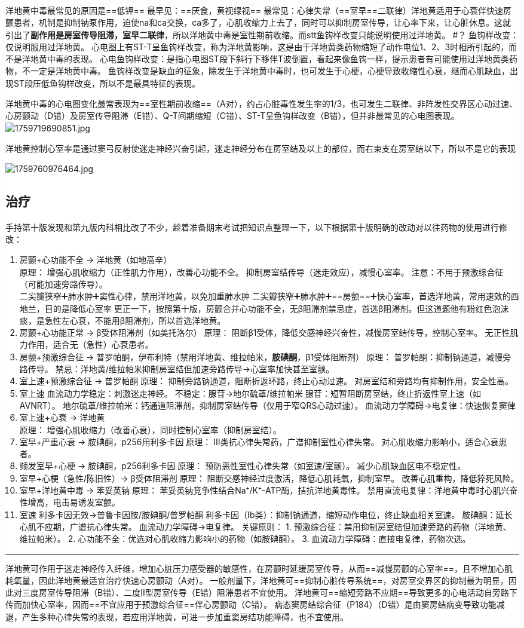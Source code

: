 洋地黄中毒最常见的原因是==低钾==
最早见：==厌食，黄视绿视==
最常见：心律失常（==室早==二联律）洋地黄适用于心衰伴快速房颤患者，机制是抑制钠泵作用，迫使na和ca交换，ca多了，心肌收缩力上去了，同时可以抑制房室传导，让心率下来，让心脏休息。这就引出了**副作用是房室传导阻滞，室早二联律**，所以洋地黄中毒是室性期前收缩。而stt鱼钩样改变只能说明使用过洋地黄。 #？ 
鱼钩样改变：仅说明服用过洋地黄。
心电图上有ST-T呈鱼钩样改变，称为洋地黄影响，这是由于洋地黄类药物缩短了动作电位1、2、3时相所引起的，而不是洋地黄中毒的表现。
心电鱼钩样改变：是指心电图ST段下斜行下移伴T波倒置，看起来像鱼钩一样，提示患者有可能使用过洋地黄类药物，不一定是洋地黄中毒。
鱼钩样改变是缺血的征象，除发生于洋地黄中毒时，也可发生于心梗，心梗导致收缩性心衰，继而心肌缺血，出现ST段压低鱼钩样改变，所以不是最具特征的表现。

洋地黄中毒的心电图变化最常表现为==室性期前收缩==（A对），约占心脏毒性发生率的1/3，也可发生二联律、非阵发性交界区心动过速、心房颤动（D错）及房室传导阻滞（E错）、Q-T间期缩短（C错）、ST-T呈鱼钩样改变（B错），但并非最常见的心电图表现。
![1759719690851.jpg](https://maple-forest-1315227141.cos.ap-nanjing.myqcloud.com/20251006110255144.jpg)

洋地黄控制心室率是通过窦弓反射使迷走神经兴奋引起，迷走神经分布在房室结及以上的部位，而右束支在房室结以下，所以不是它的表现

![1759760976464.jpg](https://maple-forest-1315227141.cos.ap-nanjing.myqcloud.com/20251006223013619.jpg)

## 治疗
手持第十版发现和第九版内科相比改了不少，趁着准备期末考试把知识点整理一下，以下根据第十版明确的改动对以往药物的使用进行修改：


1. 房颤+心功能不全 → 洋地黄（如地高辛）   
原理： 增强心肌收缩力（正性肌力作用），改善心功能不全。     抑制房室结传导（迷走效应），减慢心室率。    注意：不用于预激综合征（可能加速旁路传导）。  
二尖瓣狭窄➕肺水肿➕窦性心律，禁用洋地黄，以免加重肺水肿
二尖瓣狭窄➕肺水肿➕==房颤==➕快心室率，首选洋地黄，常用速效的西地兰，目的是降低心室率
更正一下，按照第十版，房颤合并心功能不全，无β阻滞剂禁忌症，首选β阻滞剂。但这道题他有粉红色泡沫痰，是急性左心衰，不能用β阻滞剂，所以首选洋地黄。
2. 房颤+心功能正常 → β受体阻滞剂（如美托洛尔）
原理：  阻断β1受体，降低交感神经兴奋性，减慢房室结传导，控制心室率。     无正性肌力作用，适合无（急性）心衰患者。  
3. 房颤+预激综合征 → 普罗帕酮，伊布利特（禁用洋地黄、维拉帕米，**胺碘酮**，β1受体阻断剂）
原理：     普罗帕酮：抑制钠通道，减慢旁路传导。     禁忌：洋地黄/维拉帕米抑制房室结但加速旁路传导→心室率加快甚至室颤。  
4. 室上速+预激综合征 → 普罗帕酮
原理：    抑制旁路钠通道，阻断折返环路，终止心动过速。     对房室结和旁路均有抑制作用，安全性高。  
5. 室上速    血流动力学稳定：刺激迷走神经。   不稳定：腺苷→地尔硫䓬/维拉帕米        腺苷：短暂阻断房室结，终止折返性室上速（如AVNRT）。     地尔硫䓬/维拉帕米：钙通道阻滞剂，抑制房室结传导（仅用于窄QRS心动过速）。   血流动力学障碍→电复律：快速恢复窦律
6. 室上速+心衰 → 洋地黄    
原理：    增强心肌收缩力（改善心衰），同时控制心室率（抑制房室结）。  
7. 室早+严重心衰 → 胺碘酮，p256用利多卡因
原理：    Ⅲ类抗心律失常药，广谱抑制室性心律失常。   对心肌收缩力影响小，适合心衰患者。  
8. 频发室早+心梗 → 胺碘酮，p256利多卡因
原理：   预防恶性室性心律失常（如室速/室颤）。   减少心肌缺血区电不稳定性。 
9. 室早+心梗（急性/陈旧性）→ β受体阻滞剂
原理：  阻断交感神经过度激活，降低心肌耗氧，抑制室早。  改善心肌重构，降低猝死风险。 
10. 室早+洋地黄中毒 → 苯妥英钠
原理：  苯妥英钠竞争性结合Na⁺/K⁺-ATP酶，拮抗洋地黄毒性。    禁用直流电复律：洋地黄中毒时心肌兴奋性增高，电击易诱发室颤。  
11. 室速   利多卡因无效→普鲁卡因胺/胺碘酮/普罗帕酮
 利多卡因（Ib类）：抑制钠通道，缩短动作电位，终止缺血相关室速。     胺碘酮：延长心肌不应期，广谱抗心律失常。   血流动力学障碍→电复律。  关键原则：   1. 预激综合征：禁用抑制房室结但加速旁路的药物（洋地黄、维拉帕米）。   2. 心功能不全：优选对心肌收缩力影响小的药物（如胺碘酮）。   3. 血流动力学障碍：直接电复律，药物次选。
***
洋地黄可作用于迷走神经传入纤维，增加心脏压力感受器的敏感性，在房颤时延缓房室传导，从而==减慢房颤的心室率==，且不增加心肌耗氧量，因此洋地黄最适宜治疗快速心房颤动（A对）。
一般剂量下，洋地黄可==抑制心脏传导系统==，对房室交界区的抑制最为明显，因此对三度房室传导阻滞（B错）、二度Ⅱ型房室传导（E错）阻滞患者不宜使用。
洋地黄可==缩短旁路不应期==导致更多的心电活动自旁路下传而加快心室率，因而==不宜应用于预激综合征==伴心房颤动（C错）。
病态窦房结综合征（P184）（D错）是由窦房结病变导致功能减退，产生多种心律失常的表现，若应用洋地黄，可进一步加重窦房结功能障碍，也不宜使用。
